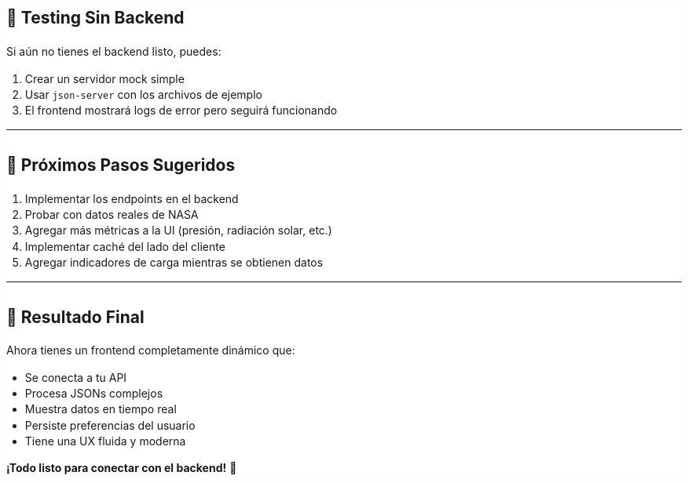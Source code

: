 
## 🐛 Testing Sin Backend

Si aún no tienes el backend listo, puedes:

1. Crear un servidor mock simple
2. Usar `json-server` con los archivos de ejemplo
3. El frontend mostrará logs de error pero seguirá funcionando

---

## 📝 Próximos Pasos Sugeridos

1. Implementar los endpoints en el backend
2. Probar con datos reales de NASA
3. Agregar más métricas a la UI (presión, radiación solar, etc.)
4. Implementar caché del lado del cliente
5. Agregar indicadores de carga mientras se obtienen datos

---

## 🎉 Resultado Final

Ahora tienes un frontend completamente dinámico que:
- Se conecta a tu API
- Procesa JSONs complejos
- Muestra datos en tiempo real
- Persiste preferencias del usuario
- Tiene una UX fluida y moderna

**¡Todo listo para conectar con el backend!** 🚀

